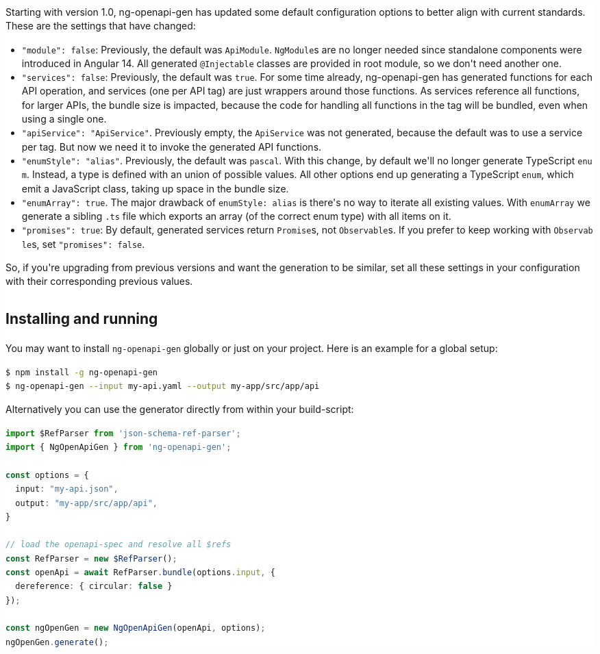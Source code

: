 Starting with version 1.0, ng-openapi-gen has updated some default configuration options to better align with current standards. These are
the settings that have changed:

- `"module": false`: Previously, the default was `ApiModule`. `NgModule`s are no longer needed since standalone components were introduced
  in Angular 14. All generated `@Injectable` classes are provided in root module, so we don't need another one.
- `"services": false`: Previously, the default was `true`. For some time already, ng-openapi-gen has generated functions for each API
  operation, and services (one per API tag) are just wrappers around those functions. As services reference all functions, for larger APIs,
  the bundle size is impacted, because the code for handling all functions in the tag will be bundled, even when using a single one.
- `"apiService": "ApiService"`. Previously empty, the `ApiService` was not generated, because the default was to use a service per tag. But
  now we need it to invoke the generated API functions.
- `"enumStyle": "alias"`. Previously, the default was `pascal`. With this change, by default we'll no longer generate TypeScript `enum`.
  Instead, a type is defined with an union of possible values. All other options end up generating a TypeScript `enum`, which emit a
  JavaScript class, taking up space in the bundle size.
- `"enumArray": true`. The major drawback of `enumStyle: alias` is there's no way to iterate all existing values. With `enumArray` we
  generate a sibling `.ts` file which exports an array (of the correct enum type) with all items on it.
- `"promises": true`: By default, generated services return `Promise`s, not `Observable`s. If you prefer to keep working with `Observable`s,
  set `"promises": false`.

So, if you're upgrading from previous versions and want the generation to be similar, set all these settings in your configuration with
their corresponding previous values.

## Installing and running

You may want to install `ng-openapi-gen` globally or just on your project. Here is an example for a global setup:

```bash
$ npm install -g ng-openapi-gen
$ ng-openapi-gen --input my-api.yaml --output my-app/src/app/api
```

Alternatively you can use the generator directly from within your build-script:

```typescript
import $RefParser from 'json-schema-ref-parser';
import { NgOpenApiGen } from 'ng-openapi-gen';

const options = {
  input: "my-api.json",
  output: "my-app/src/app/api",
}

// load the openapi-spec and resolve all $refs
const RefParser = new $RefParser();
const openApi = await RefParser.bundle(options.input, {
  dereference: { circular: false }
});

const ngOpenGen = new NgOpenApiGen(openApi, options);
ngOpenGen.generate();
```
